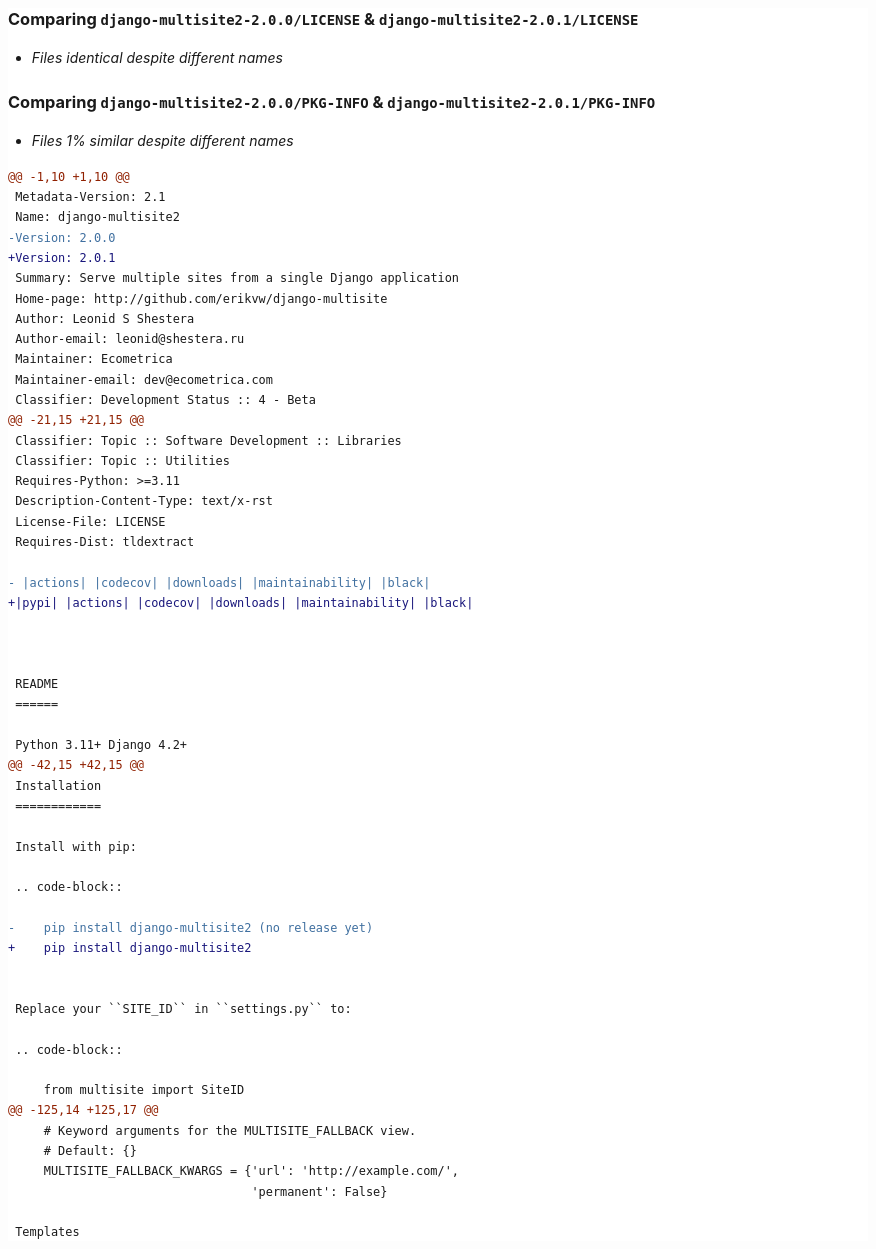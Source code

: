### Comparing `django-multisite2-2.0.0/LICENSE` & `django-multisite2-2.0.1/LICENSE`

 * *Files identical despite different names*

### Comparing `django-multisite2-2.0.0/PKG-INFO` & `django-multisite2-2.0.1/PKG-INFO`

 * *Files 1% similar despite different names*

```diff
@@ -1,10 +1,10 @@
 Metadata-Version: 2.1
 Name: django-multisite2
-Version: 2.0.0
+Version: 2.0.1
 Summary: Serve multiple sites from a single Django application
 Home-page: http://github.com/erikvw/django-multisite
 Author: Leonid S Shestera
 Author-email: leonid@shestera.ru
 Maintainer: Ecometrica
 Maintainer-email: dev@ecometrica.com
 Classifier: Development Status :: 4 - Beta
@@ -21,15 +21,15 @@
 Classifier: Topic :: Software Development :: Libraries
 Classifier: Topic :: Utilities
 Requires-Python: >=3.11
 Description-Content-Type: text/x-rst
 License-File: LICENSE
 Requires-Dist: tldextract
 
- |actions| |codecov| |downloads| |maintainability| |black|
+|pypi| |actions| |codecov| |downloads| |maintainability| |black|
 
 
 
 README
 ======
 
 Python 3.11+ Django 4.2+
@@ -42,15 +42,15 @@
 Installation
 ============
 
 Install with pip:
 
 .. code-block::
 
-    pip install django-multisite2 (no release yet)
+    pip install django-multisite2
 
 
 Replace your ``SITE_ID`` in ``settings.py`` to:
 
 .. code-block::
 
     from multisite import SiteID
@@ -125,14 +125,17 @@
     # Keyword arguments for the MULTISITE_FALLBACK view.
     # Default: {}
     MULTISITE_FALLBACK_KWARGS = {'url': 'http://example.com/',
                                  'permanent': False}
 
 Templates
```